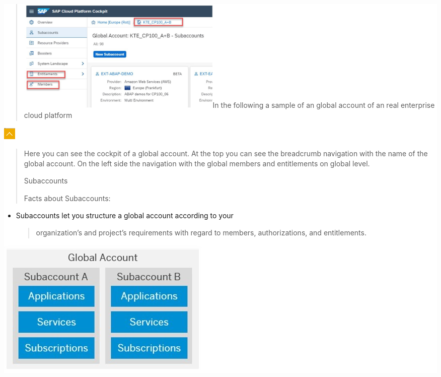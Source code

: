 > <img src=".//media/image13.jpeg" style="width:3.90406in;height:2.145in" />In
> the following a sample of an global account of an real enterprise
> cloud platform

![](.//media/image3.png)

> Here you can see the cockpit of a global account. At the top you can
> see the breadcrumb navigation with the name of the global account. On
> the left side the navigation with the global members and entitlements
> on global level.
>
> Subaccounts
>
> Facts about Subaccounts:

-   Subaccounts let you structure a global account according to your
    > organization’s and project’s requirements with regard to members,
    > authorizations, and entitlements.

![](.//media/image14.jpeg)
